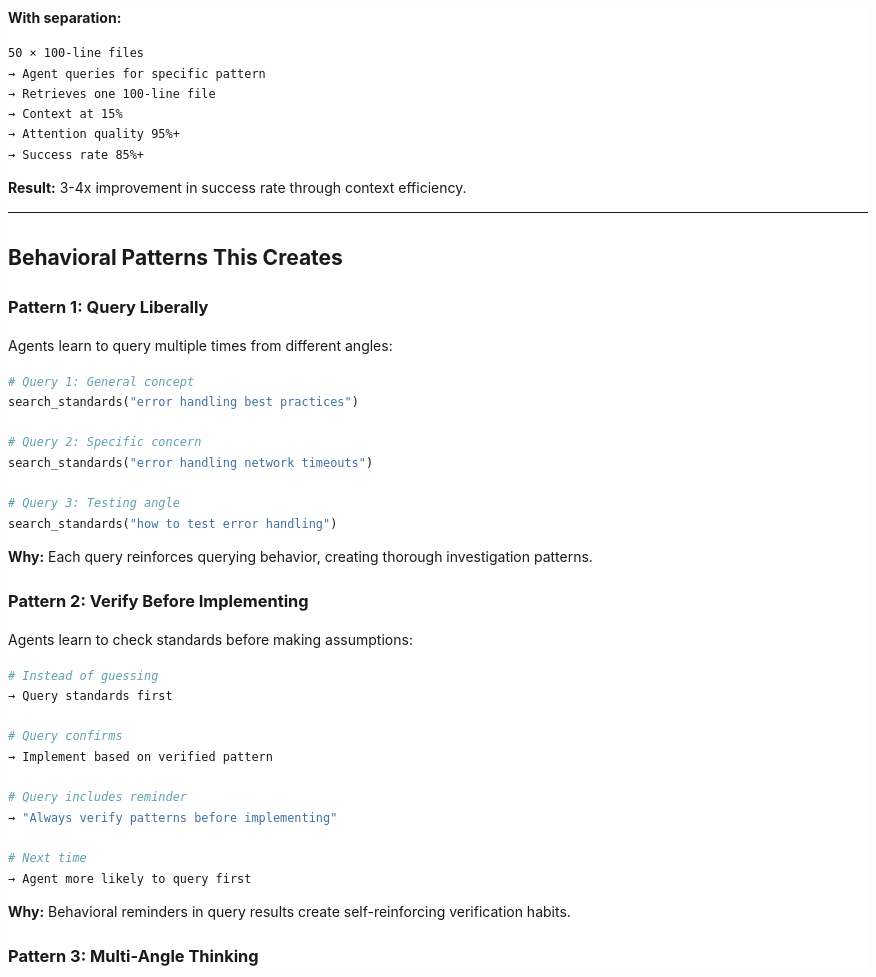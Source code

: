 **With separation:**
```
50 × 100-line files
→ Agent queries for specific pattern
→ Retrieves one 100-line file
→ Context at 15%
→ Attention quality 95%+
→ Success rate 85%+
```

**Result:** 3-4x improvement in success rate through context efficiency.

---

## Behavioral Patterns This Creates

### Pattern 1: Query Liberally

Agents learn to query multiple times from different angles:

```python
# Query 1: General concept
search_standards("error handling best practices")

# Query 2: Specific concern
search_standards("error handling network timeouts")

# Query 3: Testing angle
search_standards("how to test error handling")
```

**Why:** Each query reinforces querying behavior, creating thorough investigation patterns.

### Pattern 2: Verify Before Implementing

Agents learn to check standards before making assumptions:

```python
# Instead of guessing
→ Query standards first

# Query confirms
→ Implement based on verified pattern

# Query includes reminder
→ "Always verify patterns before implementing"

# Next time
→ Agent more likely to query first
```

**Why:** Behavioral reminders in query results create self-reinforcing verification habits.

### Pattern 3: Multi-Angle Thinking
